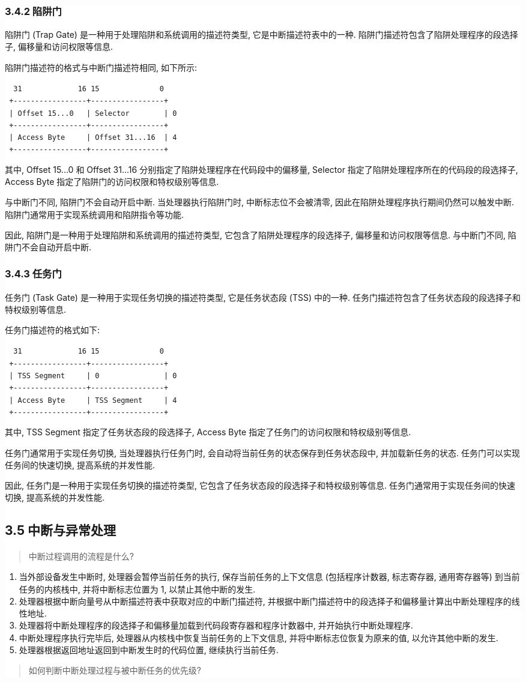 ### 3.4.2 陷阱门

陷阱门 (Trap Gate) 是一种用于处理陷阱和系统调用的描述符类型, 它是中断描述符表中的一种. 陷阱门描述符包含了陷阱处理程序的段选择子, 偏移量和访问权限等信息.

陷阱门描述符的格式与中断门描述符相同, 如下所示:

```none
  31             16 15              0
 +-----------------+-----------------+
 | Offset 15...0   | Selector        | 0
 +-----------------+-----------------+
 | Access Byte     | Offset 31...16  | 4
 +-----------------+-----------------+
```

其中, Offset 15...0 和 Offset 31...16 分别指定了陷阱处理程序在代码段中的偏移量, Selector 指定了陷阱处理程序所在的代码段的段选择子, Access Byte 指定了陷阱门的访问权限和特权级别等信息.

与中断门不同, 陷阱门不会自动开启中断. 当处理器执行陷阱门时, 中断标志位不会被清零, 因此在陷阱处理程序执行期间仍然可以触发中断. 陷阱门通常用于实现系统调用和陷阱指令等功能.

因此, 陷阱门是一种用于处理陷阱和系统调用的描述符类型, 它包含了陷阱处理程序的段选择子, 偏移量和访问权限等信息. 与中断门不同, 陷阱门不会自动开启中断.

### 3.4.3 任务门

任务门 (Task Gate) 是一种用于实现任务切换的描述符类型, 它是任务状态段 (TSS) 中的一种. 任务门描述符包含了任务状态段的段选择子和特权级别等信息.

任务门描述符的格式如下:

```none
  31             16 15              0
 +-----------------+-----------------+
 | TSS Segment     | 0               | 0
 +-----------------+-----------------+
 | Access Byte     | TSS Segment     | 4
 +-----------------+-----------------+
```

其中, TSS Segment 指定了任务状态段的段选择子, Access Byte 指定了任务门的访问权限和特权级别等信息.

任务门通常用于实现任务切换, 当处理器执行任务门时, 会自动将当前任务的状态保存到任务状态段中, 并加载新任务的状态. 任务门可以实现任务间的快速切换, 提高系统的并发性能.

因此, 任务门是一种用于实现任务切换的描述符类型, 它包含了任务状态段的段选择子和特权级别等信息. 任务门通常用于实现任务间的快速切换, 提高系统的并发性能.

## 3.5 中断与异常处理



> 中断过程调用的流程是什么?

1. 当外部设备发生中断时, 处理器会暂停当前任务的执行, 保存当前任务的上下文信息 (包括程序计数器, 标志寄存器, 通用寄存器等) 到当前任务的内核栈中, 并将中断标志位置为 1, 以禁止其他中断的发生.
2. 处理器根据中断向量号从中断描述符表中获取对应的中断门描述符, 并根据中断门描述符中的段选择子和偏移量计算出中断处理程序的线性地址.
3. 处理器将中断处理程序的段选择子和偏移量加载到代码段寄存器和程序计数器中, 并开始执行中断处理程序.
4. 中断处理程序执行完毕后, 处理器从内核栈中恢复当前任务的上下文信息, 并将中断标志位恢复为原来的值, 以允许其他中断的发生.
5. 处理器根据返回地址返回到中断发生时的代码位置, 继续执行当前任务.

> 如何判断中断处理过程与被中断任务的优先级?
